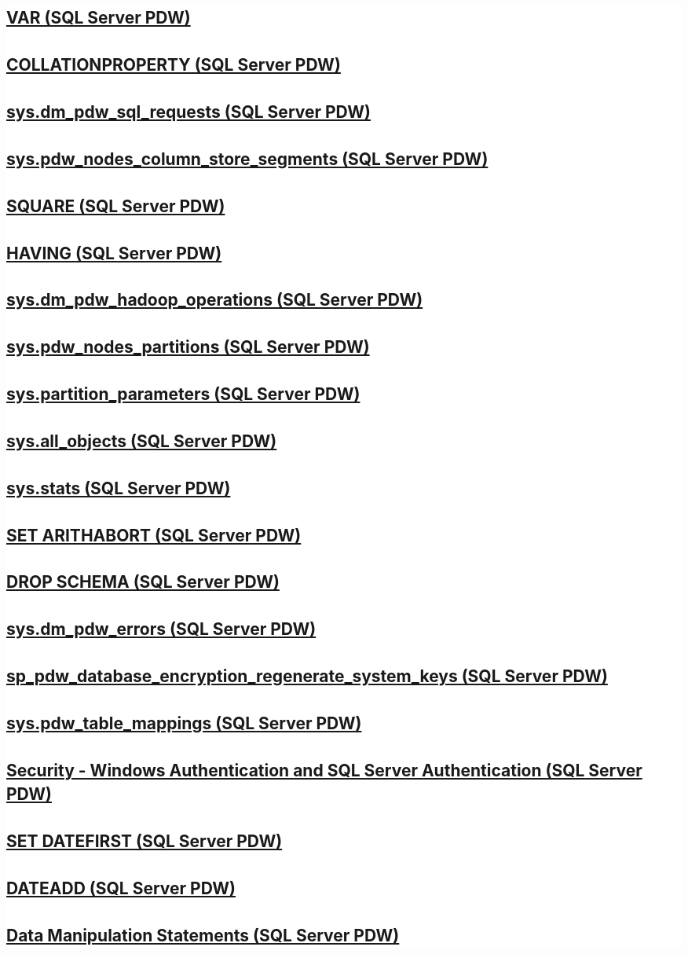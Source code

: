 ## [VAR (SQL Server PDW)](sqlpdw/var-sql-server-pdw.md)
## [COLLATIONPROPERTY (SQL Server PDW)](sqlpdw/collationproperty-sql-server-pdw.md)
## [sys.dm_pdw_sql_requests (SQL Server PDW)](sqlpdw/sys-dm-pdw-sql-requests-sql-server-pdw.md)
## [sys.pdw_nodes_column_store_segments (SQL Server PDW)](sqlpdw/sys-pdw-nodes-column-store-segments-sql-server-pdw.md)
## [SQUARE (SQL Server PDW)](sqlpdw/square-sql-server-pdw.md)
## [HAVING (SQL Server PDW)](sqlpdw/having-sql-server-pdw.md)
## [sys.dm_pdw_hadoop_operations (SQL Server PDW)](sqlpdw/sys-dm-pdw-hadoop-operations-sql-server-pdw.md)
## [sys.pdw_nodes_partitions (SQL Server PDW)](sqlpdw/sys-pdw-nodes-partitions-sql-server-pdw.md)
## [sys.partition_parameters (SQL Server PDW)](sqlpdw/sys-partition-parameters-sql-server-pdw.md)
## [sys.all_objects (SQL Server PDW)](sqlpdw/sys-all-objects-sql-server-pdw.md)
## [sys.stats (SQL Server PDW)](sqlpdw/sys-stats-sql-server-pdw.md)
## [SET ARITHABORT (SQL Server PDW)](sqlpdw/set-arithabort-sql-server-pdw.md)
## [DROP SCHEMA (SQL Server PDW)](sqlpdw/drop-schema-sql-server-pdw.md)
## [sys.dm_pdw_errors (SQL Server PDW)](sqlpdw/sys-dm-pdw-errors-sql-server-pdw.md)
## [sp_pdw_database_encryption_regenerate_system_keys (SQL Server PDW)](sqlpdw/sp-pdw-database-encryption-regenerate-system-keys-sql-server-pdw.md)
## [sys.pdw_table_mappings (SQL Server PDW)](sqlpdw/sys-pdw-table-mappings-sql-server-pdw.md)
## [Security - Windows Authentication and SQL Server Authentication (SQL Server PDW)](sqlpdw/security-windows-authentication-and-sql-server-authentication-sql-server-pdw.md)
## [SET DATEFIRST (SQL Server PDW)](sqlpdw/set-datefirst-sql-server-pdw.md)
## [DATEADD (SQL Server PDW)](sqlpdw/dateadd-sql-server-pdw.md)
## [Data Manipulation Statements (SQL Server PDW)](sqlpdw/data-manipulation-statements-sql-server-pdw.md)